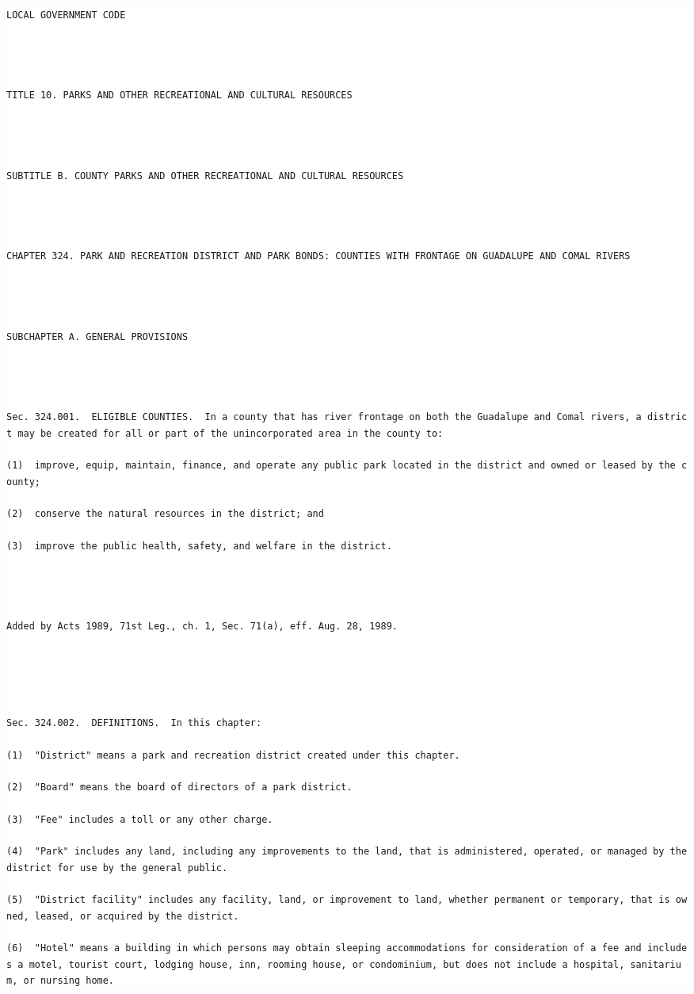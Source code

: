 ﻿
    
    
    	
    					
    
    
    LOCAL GOVERNMENT CODE
    
      
    
    
    TITLE 10. PARKS AND OTHER RECREATIONAL AND CULTURAL RESOURCES
    
      
    
    
    SUBTITLE B. COUNTY PARKS AND OTHER RECREATIONAL AND CULTURAL RESOURCES
    
      
    
    
    CHAPTER 324. PARK AND RECREATION DISTRICT AND PARK BONDS: COUNTIES WITH FRONTAGE ON GUADALUPE AND COMAL RIVERS
    
      
    
    
    SUBCHAPTER A. GENERAL PROVISIONS
    
      
    
    
    Sec. 324.001.  ELIGIBLE COUNTIES.  In a county that has river frontage on both the Guadalupe and Comal rivers, a district may be created for all or part of the unincorporated area in the county to:
    
    (1)  improve, equip, maintain, finance, and operate any public park located in the district and owned or leased by the county;
    
    (2)  conserve the natural resources in the district; and
    
    (3)  improve the public health, safety, and welfare in the district.
    
    
    
    
    Added by Acts 1989, 71st Leg., ch. 1, Sec. 71(a), eff. Aug. 28, 1989.
    
    
    
    
    
    Sec. 324.002.  DEFINITIONS.  In this chapter:
    
    (1)  "District" means a park and recreation district created under this chapter.
    
    (2)  "Board" means the board of directors of a park district.
    
    (3)  "Fee" includes a toll or any other charge.
    
    (4)  "Park" includes any land, including any improvements to the land, that is administered, operated, or managed by the district for use by the general public.
    
    (5)  "District facility" includes any facility, land, or improvement to land, whether permanent or temporary, that is owned, leased, or acquired by the district.
    
    (6)  "Hotel" means a building in which persons may obtain sleeping accommodations for consideration of a fee and includes a motel, tourist court, lodging house, inn, rooming house, or condominium, but does not include a hospital, sanitarium, or nursing home.
    
    
    